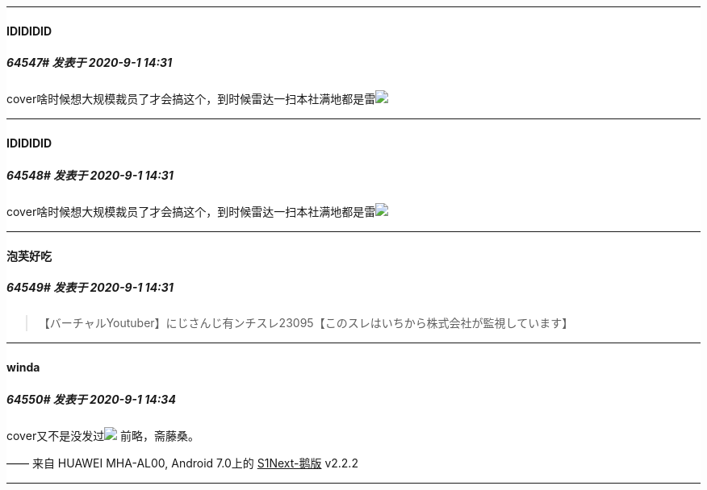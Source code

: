 
-----

####  IDIDIDID  
##### 64547#       发表于 2020-9-1 14:31




cover啥时候想大规模裁员了才会搞这个，到时候雷达一扫本社满地都是雷<img src="https://static.saraba1st.com/image/smiley/face2017/037.png" referrerpolicy="no-referrer">







-----

####  IDIDIDID  
##### 64548#       发表于 2020-9-1 14:31




cover啥时候想大规模裁员了才会搞这个，到时候雷达一扫本社满地都是雷<img src="https://static.saraba1st.com/image/smiley/face2017/037.png" referrerpolicy="no-referrer">







-----

####  泡芙好吃  
##### 64549#       发表于 2020-9-1 14:31



<blockquote>【バーチャルYoutuber】にじさんじ有ンチスレ23095【このスレはいちから株式会社が監視しています】</blockquote>







-----

####  winda  
##### 64550#       发表于 2020-9-1 14:34




cover又不是没发过<img src="https://static.saraba1st.com/image/smiley/face2017/067.png" referrerpolicy="no-referrer">
前略，斋藤桑。

—— 来自 HUAWEI MHA-AL00, Android 7.0上的 [S1Next-鹅版](https://github.com/ykrank/S1-Next/releases) v2.2.2







-----
